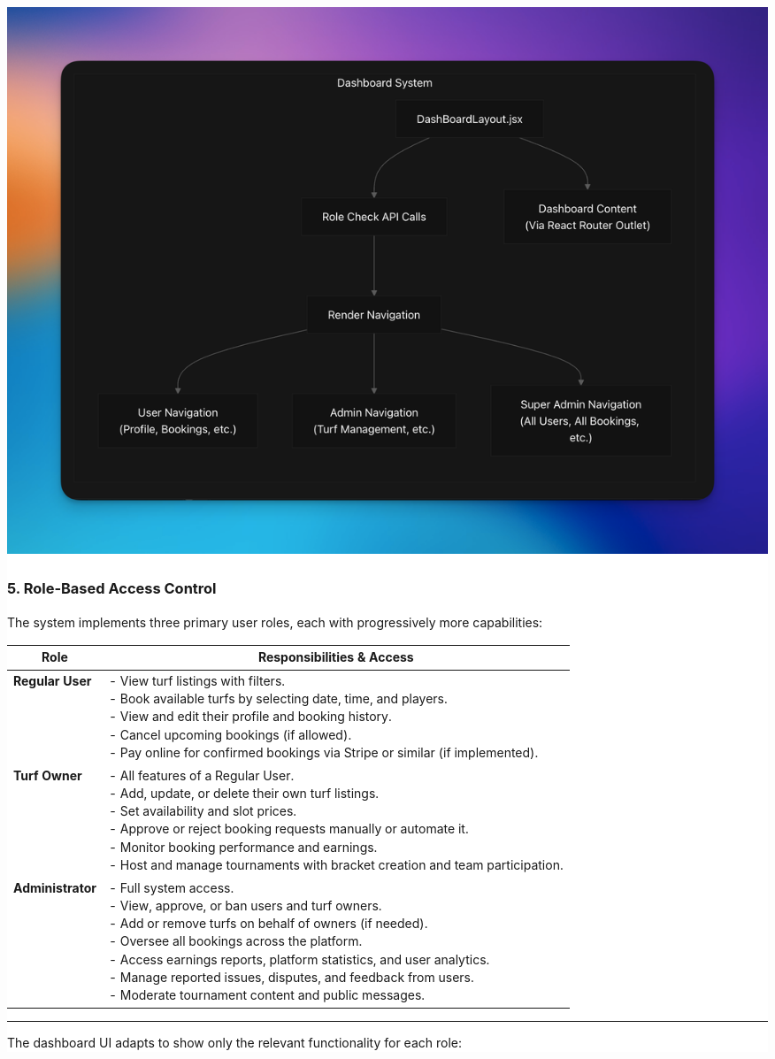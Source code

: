 ![Dashboard System](https://raw.githubusercontent.com/tareksabbir/Project-Shoishob/main/public/shoishob5.png)

### 5. Role-Based Access Control

The system implements three primary user roles, each with progressively more capabilities:

| **Role**          | **Responsibilities & Access**                                                                                                                                                                                                                                                                                                                                                 |
| ----------------- | ----------------------------------------------------------------------------------------------------------------------------------------------------------------------------------------------------------------------------------------------------------------------------------------------------------------------------------------------------------------------------- |
| **Regular User**  | - View turf listings with filters.<br>- Book available turfs by selecting date, time, and players.<br>- View and edit their profile and booking history.<br>- Cancel upcoming bookings (if allowed).<br>- Pay online for confirmed bookings via Stripe or similar (if implemented).                                                                                           |
| **Turf Owner**    | - All features of a Regular User.<br>- Add, update, or delete their own turf listings.<br>- Set availability and slot prices.<br>- Approve or reject booking requests manually or automate it.<br>- Monitor booking performance and earnings.<br>- Host and manage tournaments with bracket creation and team participation.                                                  |
| **Administrator** | - Full system access.<br>- View, approve, or ban users and turf owners.<br>- Add or remove turfs on behalf of owners (if needed).<br>- Oversee all bookings across the platform.<br>- Access earnings reports, platform statistics, and user analytics.<br>- Manage reported issues, disputes, and feedback from users.<br>- Moderate tournament content and public messages. |

---

The dashboard UI adapts to show only the relevant functionality for each role:
